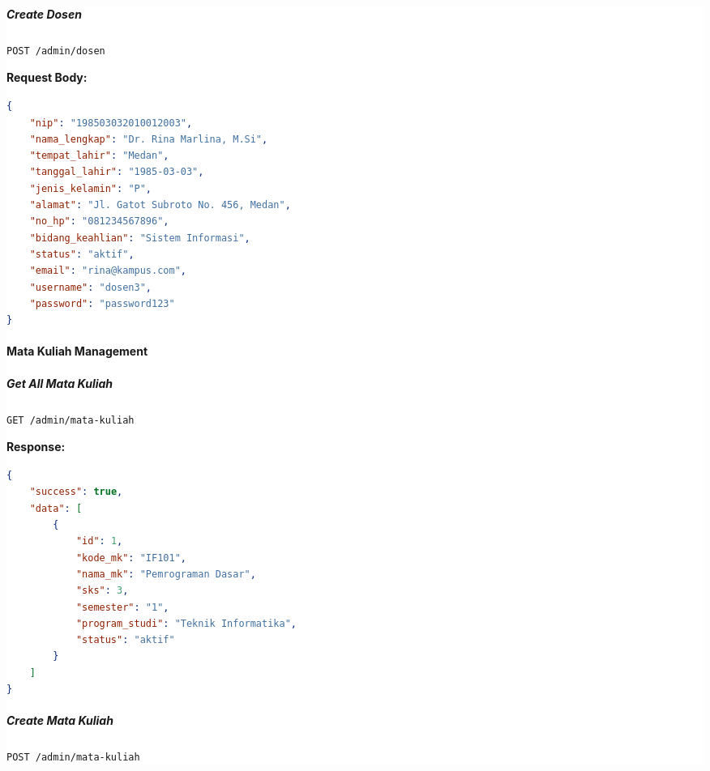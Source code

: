 ```json
```

##### Create Dosen
```http
POST /admin/dosen
```

**Request Body:**
```json
{
    "nip": "198503032010012003",
    "nama_lengkap": "Dr. Rina Marlina, M.Si",
    "tempat_lahir": "Medan",
    "tanggal_lahir": "1985-03-03",
    "jenis_kelamin": "P",
    "alamat": "Jl. Gatot Subroto No. 456, Medan",
    "no_hp": "081234567896",
    "bidang_keahlian": "Sistem Informasi",
    "status": "aktif",
    "email": "rina@kampus.com",
    "username": "dosen3",
    "password": "password123"
}
```

#### Mata Kuliah Management

##### Get All Mata Kuliah
```http
GET /admin/mata-kuliah
```

**Response:**
```json
{
    "success": true,
    "data": [
        {
            "id": 1,
            "kode_mk": "IF101",
            "nama_mk": "Pemrograman Dasar",
            "sks": 3,
            "semester": "1",
            "program_studi": "Teknik Informatika",
            "status": "aktif"
        }
    ]
}
```

##### Create Mata Kuliah
```http
POST /admin/mata-kuliah
```
